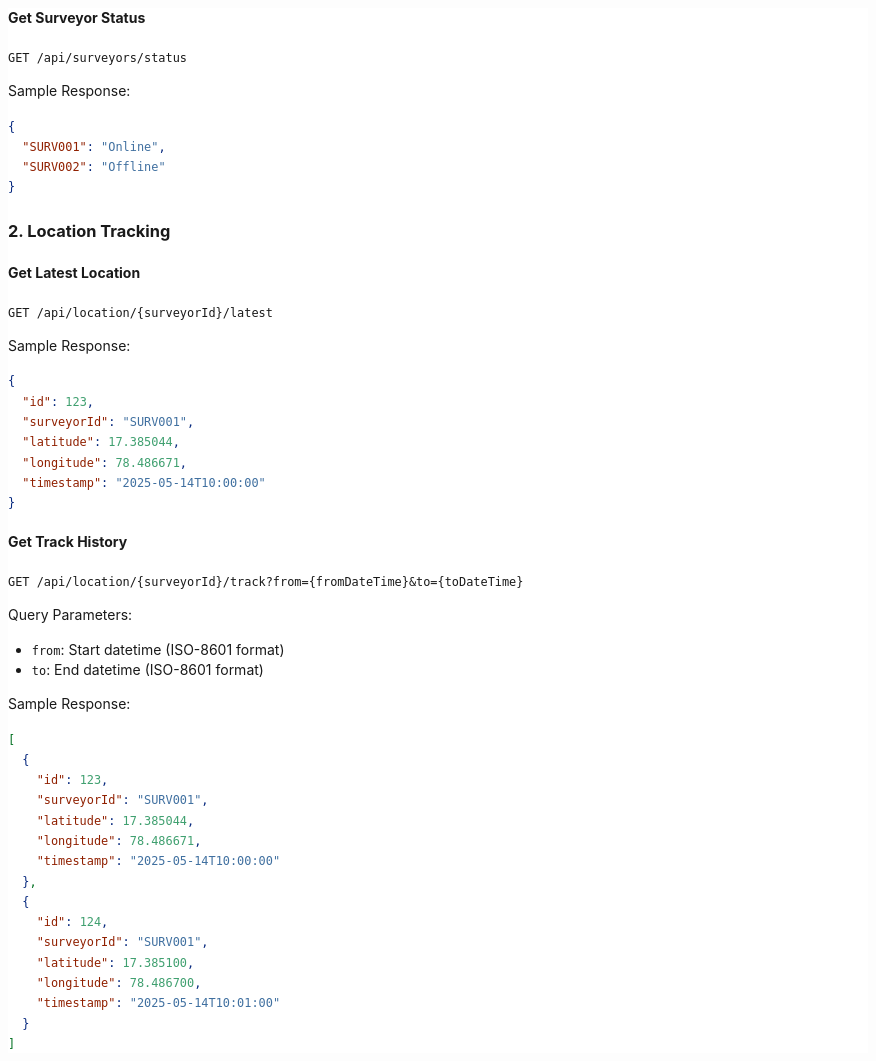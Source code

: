 #### Get Surveyor Status
```http
GET /api/surveyors/status
```

Sample Response:
```json
{
  "SURV001": "Online",
  "SURV002": "Offline"
}
```

### 2. Location Tracking

#### Get Latest Location
```http
GET /api/location/{surveyorId}/latest
```

Sample Response:
```json
{
  "id": 123,
  "surveyorId": "SURV001",
  "latitude": 17.385044,
  "longitude": 78.486671,
  "timestamp": "2025-05-14T10:00:00"
}
```

#### Get Track History
```http
GET /api/location/{surveyorId}/track?from={fromDateTime}&to={toDateTime}
```

Query Parameters:
- `from`: Start datetime (ISO-8601 format)
- `to`: End datetime (ISO-8601 format)

Sample Response:
```json
[
  {
    "id": 123,
    "surveyorId": "SURV001",
    "latitude": 17.385044,
    "longitude": 78.486671,
    "timestamp": "2025-05-14T10:00:00"
  },
  {
    "id": 124,
    "surveyorId": "SURV001",
    "latitude": 17.385100,
    "longitude": 78.486700,
    "timestamp": "2025-05-14T10:01:00"
  }
]
```
